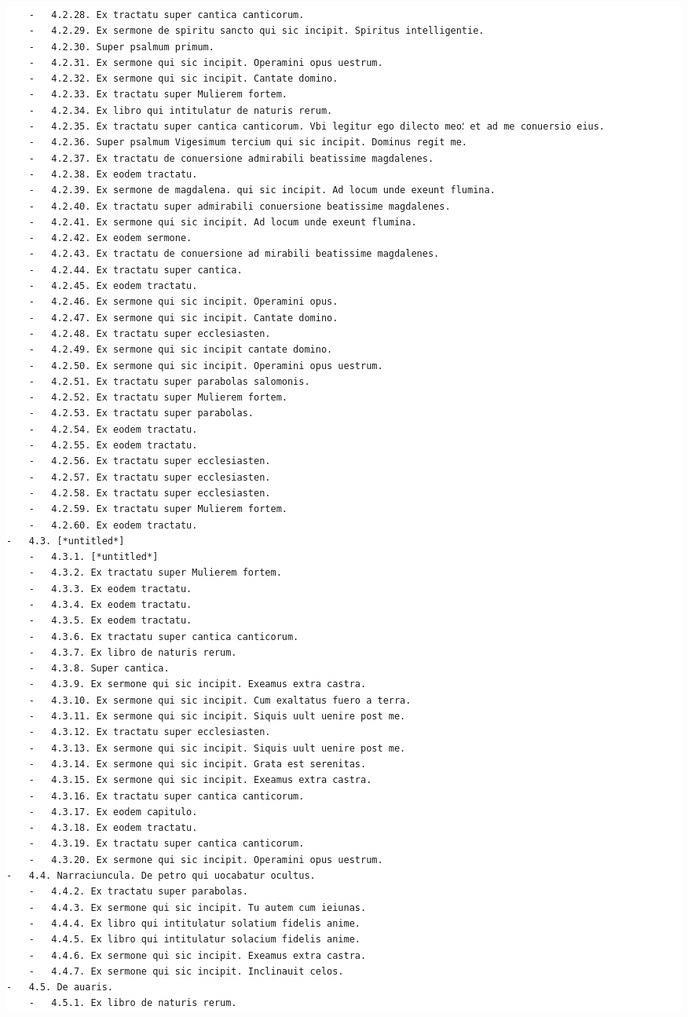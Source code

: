         -   4.2.28. Ex tractatu super cantica canticorum.
        -   4.2.29. Ex sermone de spiritu sancto qui sic incipit. Spiritus intelligentie.
        -   4.2.30. Super psalmum primum.
        -   4.2.31. Ex sermone qui sic incipit. Operamini opus uestrum.
        -   4.2.32. Ex sermone qui sic incipit. Cantate domino.
        -   4.2.33. Ex tractatu super Mulierem fortem.
        -   4.2.34. Ex libro qui intitulatur de naturis rerum.
        -   4.2.35. Ex tractatu super cantica canticorum. Vbi legitur ego dilecto meo⸵ et ad me conuersio eius.
        -   4.2.36. Super psalmum Vigesimum tercium qui sic incipit. Dominus regit me.
        -   4.2.37. Ex tractatu de conuersione admirabili beatissime magdalenes.
        -   4.2.38. Ex eodem tractatu.
        -   4.2.39. Ex sermone de magdalena. qui sic incipit. Ad locum unde exeunt flumina.
        -   4.2.40. Ex tractatu super admirabili conuersione beatissime magdalenes.
        -   4.2.41. Ex sermone qui sic incipit. Ad locum unde exeunt flumina.
        -   4.2.42. Ex eodem sermone.
        -   4.2.43. Ex tractatu de conuersione ad mirabili beatissime magdalenes.
        -   4.2.44. Ex tractatu super cantica.
        -   4.2.45. Ex eodem tractatu.
        -   4.2.46. Ex sermone qui sic incipit. Operamini opus.
        -   4.2.47. Ex sermone qui sic incipit. Cantate domino.
        -   4.2.48. Ex tractatu super ecclesiasten.
        -   4.2.49. Ex sermone qui sic incipit cantate domino.
        -   4.2.50. Ex sermone qui sic incipit. Operamini opus uestrum.
        -   4.2.51. Ex tractatu super parabolas salomonis.
        -   4.2.52. Ex tractatu super Mulierem fortem.
        -   4.2.53. Ex tractatu super parabolas.
        -   4.2.54. Ex eodem tractatu.
        -   4.2.55. Ex eodem tractatu.
        -   4.2.56. Ex tractatu super ecclesiasten.
        -   4.2.57. Ex tractatu super ecclesiasten.
        -   4.2.58. Ex tractatu super ecclesiasten.
        -   4.2.59. Ex tractatu super Mulierem fortem.
        -   4.2.60. Ex eodem tractatu.
    -   4.3. [*untitled*]
        -   4.3.1. [*untitled*]
        -   4.3.2. Ex tractatu super Mulierem fortem.
        -   4.3.3. Ex eodem tractatu.
        -   4.3.4. Ex eodem tractatu.
        -   4.3.5. Ex eodem tractatu.
        -   4.3.6. Ex tractatu super cantica canticorum.
        -   4.3.7. Ex libro de naturis rerum.
        -   4.3.8. Super cantica.
        -   4.3.9. Ex sermone qui sic incipit. Exeamus extra castra.
        -   4.3.10. Ex sermone qui sic incipit. Cum exaltatus fuero a terra.
        -   4.3.11. Ex sermone qui sic incipit. Siquis uult uenire post me.
        -   4.3.12. Ex tractatu super ecclesiasten.
        -   4.3.13. Ex sermone qui sic incipit. Siquis uult uenire post me.
        -   4.3.14. Ex sermone qui sic incipit. Grata est serenitas.
        -   4.3.15. Ex sermone qui sic incipit. Exeamus extra castra.
        -   4.3.16. Ex tractatu super cantica canticorum.
        -   4.3.17. Ex eodem capitulo.
        -   4.3.18. Ex eodem tractatu.
        -   4.3.19. Ex tractatu super cantica canticorum.
        -   4.3.20. Ex sermone qui sic incipit. Operamini opus uestrum.
    -   4.4. Narraciuncula. De petro qui uocabatur ocultus.
        -   4.4.2. Ex tractatu super parabolas.
        -   4.4.3. Ex sermone qui sic incipit. Tu autem cum ieiunas.
        -   4.4.4. Ex libro qui intitulatur solatium fidelis anime.
        -   4.4.5. Ex libro qui intitulatur solacium fidelis anime.
        -   4.4.6. Ex sermone qui sic incipit. Exeamus extra castra.
        -   4.4.7. Ex sermone qui sic incipit. Inclinauit celos.
    -   4.5. De auaris.
        -   4.5.1. Ex libro de naturis rerum.